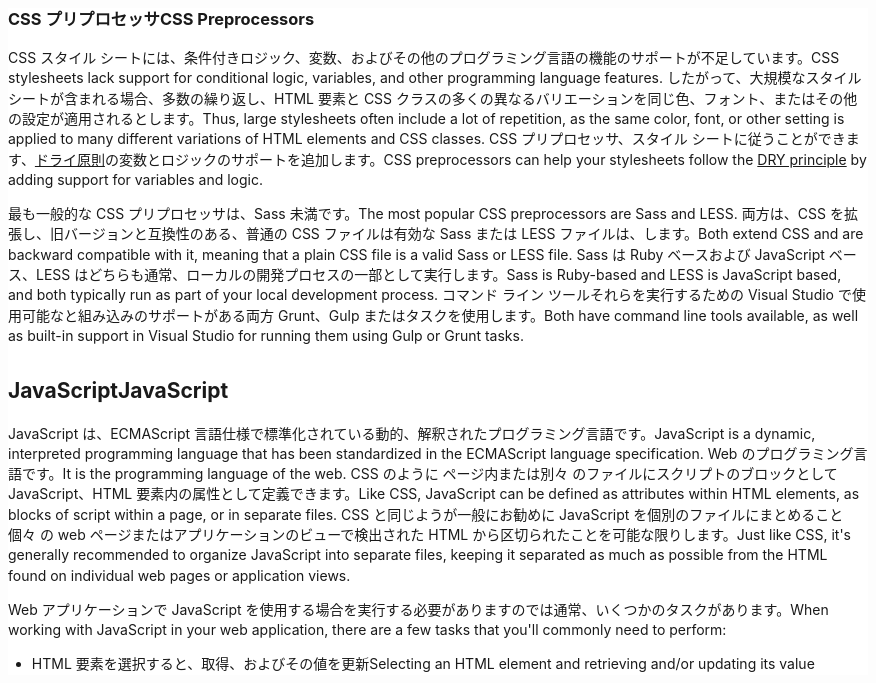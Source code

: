 ### <a name="css-preprocessors"></a><span data-ttu-id="4f22a-128">CSS プリプロセッサ</span><span class="sxs-lookup"><span data-stu-id="4f22a-128">CSS Preprocessors</span></span>

<span data-ttu-id="4f22a-129">CSS スタイル シートには、条件付きロジック、変数、およびその他のプログラミング言語の機能のサポートが不足しています。</span><span class="sxs-lookup"><span data-stu-id="4f22a-129">CSS stylesheets lack support for conditional logic, variables, and other programming language features.</span></span> <span data-ttu-id="4f22a-130">したがって、大規模なスタイル シートが含まれる場合、多数の繰り返し、HTML 要素と CSS クラスの多くの異なるバリエーションを同じ色、フォント、またはその他の設定が適用されるとします。</span><span class="sxs-lookup"><span data-stu-id="4f22a-130">Thus, large stylesheets often include a lot of repetition, as the same color, font, or other setting is applied to many different variations of HTML elements and CSS classes.</span></span> <span data-ttu-id="4f22a-131">CSS プリプロセッサ、スタイル シートに従うことができます、[ドライ原則](http://deviq.com/don-t-repeat-yourself/)の変数とロジックのサポートを追加します。</span><span class="sxs-lookup"><span data-stu-id="4f22a-131">CSS preprocessors can help your stylesheets follow the [DRY principle](http://deviq.com/don-t-repeat-yourself/) by adding support for variables and logic.</span></span>

<span data-ttu-id="4f22a-132">最も一般的な CSS プリプロセッサは、Sass 未満です。</span><span class="sxs-lookup"><span data-stu-id="4f22a-132">The most popular CSS preprocessors are Sass and LESS.</span></span> <span data-ttu-id="4f22a-133">両方は、CSS を拡張し、旧バージョンと互換性のある、普通の CSS ファイルは有効な Sass または LESS ファイルは、します。</span><span class="sxs-lookup"><span data-stu-id="4f22a-133">Both extend CSS and are backward compatible with it, meaning that a plain CSS file is a valid Sass or LESS file.</span></span> <span data-ttu-id="4f22a-134">Sass は Ruby ベースおよび JavaScript ベース、LESS はどちらも通常、ローカルの開発プロセスの一部として実行します。</span><span class="sxs-lookup"><span data-stu-id="4f22a-134">Sass is Ruby-based and LESS is JavaScript based, and both typically run as part of your local development process.</span></span> <span data-ttu-id="4f22a-135">コマンド ライン ツールそれらを実行するための Visual Studio で使用可能なと組み込みのサポートがある両方 Grunt、Gulp またはタスクを使用します。</span><span class="sxs-lookup"><span data-stu-id="4f22a-135">Both have command line tools available, as well as built-in support in Visual Studio for running them using Gulp or Grunt tasks.</span></span>

## <a name="javascript"></a><span data-ttu-id="4f22a-136">JavaScript</span><span class="sxs-lookup"><span data-stu-id="4f22a-136">JavaScript</span></span>

<span data-ttu-id="4f22a-137">JavaScript は、ECMAScript 言語仕様で標準化されている動的、解釈されたプログラミング言語です。</span><span class="sxs-lookup"><span data-stu-id="4f22a-137">JavaScript is a dynamic, interpreted programming language that has been standardized in the ECMAScript language specification.</span></span> <span data-ttu-id="4f22a-138">Web のプログラミング言語です。</span><span class="sxs-lookup"><span data-stu-id="4f22a-138">It is the programming language of the web.</span></span> <span data-ttu-id="4f22a-139">CSS のように ページ内または別々 のファイルにスクリプトのブロックとして JavaScript、HTML 要素内の属性として定義できます。</span><span class="sxs-lookup"><span data-stu-id="4f22a-139">Like CSS, JavaScript can be defined as attributes within HTML elements, as blocks of script within a page, or in separate files.</span></span> <span data-ttu-id="4f22a-140">CSS と同じようが一般にお勧めに JavaScript を個別のファイルにまとめること個々 の web ページまたはアプリケーションのビューで検出された HTML から区切られたことを可能な限りします。</span><span class="sxs-lookup"><span data-stu-id="4f22a-140">Just like CSS, it's generally recommended to organize JavaScript into separate files, keeping it separated as much as possible from the HTML found on individual web pages or application views.</span></span>

<span data-ttu-id="4f22a-141">Web アプリケーションで JavaScript を使用する場合を実行する必要がありますのでは通常、いくつかのタスクがあります。</span><span class="sxs-lookup"><span data-stu-id="4f22a-141">When working with JavaScript in your web application, there are a few tasks that you'll commonly need to perform:</span></span>

-   <span data-ttu-id="4f22a-142">HTML 要素を選択すると、取得、およびその値を更新</span><span class="sxs-lookup"><span data-stu-id="4f22a-142">Selecting an HTML element and retrieving and/or updating its value</span></span>
